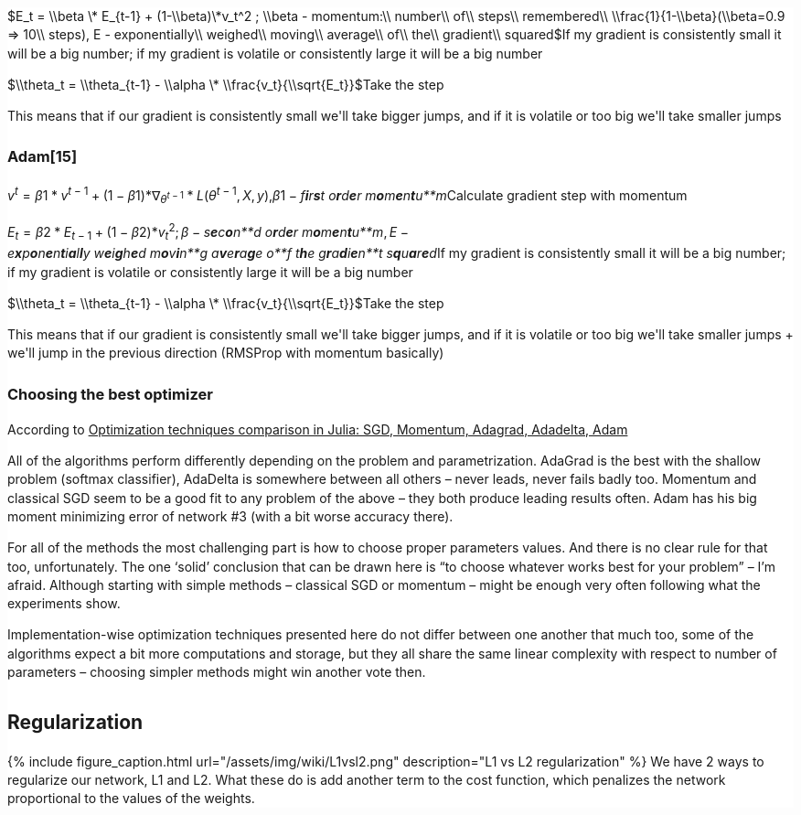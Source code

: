 $E_t = \\beta \* E_{t-1} + (1-\\beta)\*v_t^2 ; \\beta - momentum:\\ number\\ of\\ steps\\ remembered\\ \\frac{1}{1-\\beta}(\\beta=0.9 => 10\\ steps), E - exponentially\\ weighed\\ moving\\ average\\ of\\ the\\ gradient\\ squared$If my gradient is consistently small it will be a big number; if my gradient is volatile or consistently large it will be a big number

$\\theta_t = \\theta_{t-1} - \\alpha \* \\frac{v_t}{\\sqrt{E_t}}$Take the step

This means that if our gradient is consistently small we'll take bigger jumps, and if it is volatile or too big we'll take smaller jumps

### Adam[15]

*v*<sup>*t*</sup> = *β*1 \* *v*<sup>*t* − 1</sup> + (1 − *β*1)\*∇<sub>*θ*<sup>*t* − 1</sup></sub> \* *L*(*θ*<sup>*t* − 1</sup>, *X*, *y*),*β*1 − *f**i**r**s**t* *o**r**d**e**r* *m**o**m**e**n**t**u**m*Calculate gradient step with momentum

*E*<sub>*t*</sub> = *β*2 \* *E*<sub>*t* − 1</sub> + (1 − *β*2)\**v*<sub>*t*</sub><sup>2</sup>; *β* − *s**e**c**o**n**d* *o**r**d**e**r* *m**o**m**e**n**t**u**m*, *E* − *e**x**p**o**n**e**n**t**i**a**l**l**y* *w**e**i**g**h**e**d* *m**o**v**i**n**g* *a**v**e**r**a**g**e* *o**f* *t**h**e* *g**r**a**d**i**e**n**t* *s**q**u**a**r**e**d*If my gradient is consistently small it will be a big number; if my gradient is volatile or consistently large it will be a big number

$\\theta_t = \\theta_{t-1} - \\alpha \* \\frac{v_t}{\\sqrt{E_t}}$Take the step

This means that if our gradient is consistently small we'll take bigger jumps, and if it is volatile or too big we'll take smaller jumps + we'll jump in the previous direction (RMSProp with momentum basically)

### Choosing the best optimizer

According to [Optimization techniques comparison in Julia: SGD, Momentum, Adagrad, Adadelta, Adam](https://int8.io/comparison-of-optimization-techniques-stochastic-gradient-descent-momentum-adagrad-and-adadelta/)

All of the algorithms perform differently depending on the problem and parametrization. AdaGrad is the best with the shallow problem (softmax classifier), AdaDelta is somewhere between all others – never leads, never fails badly too. Momentum and classical SGD seem to be a good fit to any problem of the above – they both produce leading results often. Adam has his big moment minimizing error of network \#3 (with a bit worse accuracy there).

For all of the methods the most challenging part is how to choose proper parameters values. And there is no clear rule for that too, unfortunately. The one ‘solid’ conclusion that can be drawn here is “to choose whatever works best for your problem” – I’m afraid. Although starting with simple methods – classical SGD or momentum – might be enough very often following what the experiments show.

Implementation-wise optimization techniques presented here do not differ between one another that much too, some of the algorithms expect a bit more computations and storage, but they all share the same linear complexity with respect to number of parameters – choosing simpler methods might win another vote then.

Regularization
--------------

{% include figure_caption.html url="/assets/img/wiki/L1vsl2.png" description="L1 vs L2 regularization" %} We have 2 ways to regularize our network, L1 and L2. What these do is add another term to the cost function, which penalizes the network proportional to the values of the weights.
